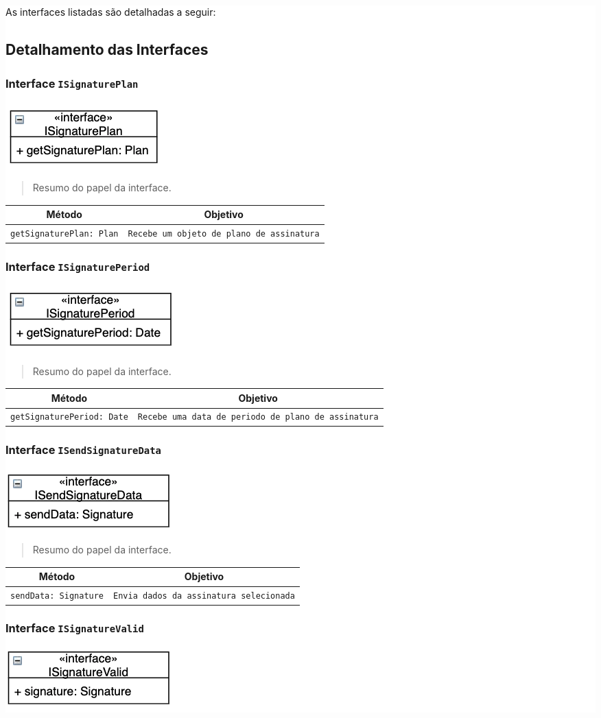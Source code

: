 As interfaces listadas são detalhadas a seguir:

## Detalhamento das Interfaces

### Interface `ISignaturePlan`

![Diagrama da Interface](images/N2-signaturePlan.png)

> Resumo do papel da interface.

Método | Objetivo
-------| --------
`getSignaturePlan: Plan` | `Recebe um objeto de plano de assinatura`

### Interface `ISignaturePeriod`

![Diagrama da Interface](images/N2-signaturePeriod.png)

> Resumo do papel da interface.

Método | Objetivo
-------| --------
`getSignaturePeriod: Date` | `Recebe uma data de periodo de plano de assinatura`

### Interface `ISendSignatureData`

![Diagrama da Interface](images/N2-sendSignature.png)

> Resumo do papel da interface.

Método | Objetivo
-------| --------
`sendData: Signature` | `Envia dados da assinatura selecionada`

### Interface `ISignatureValid`

![Diagrama da Interface](images/N2-signatureValid.png)
